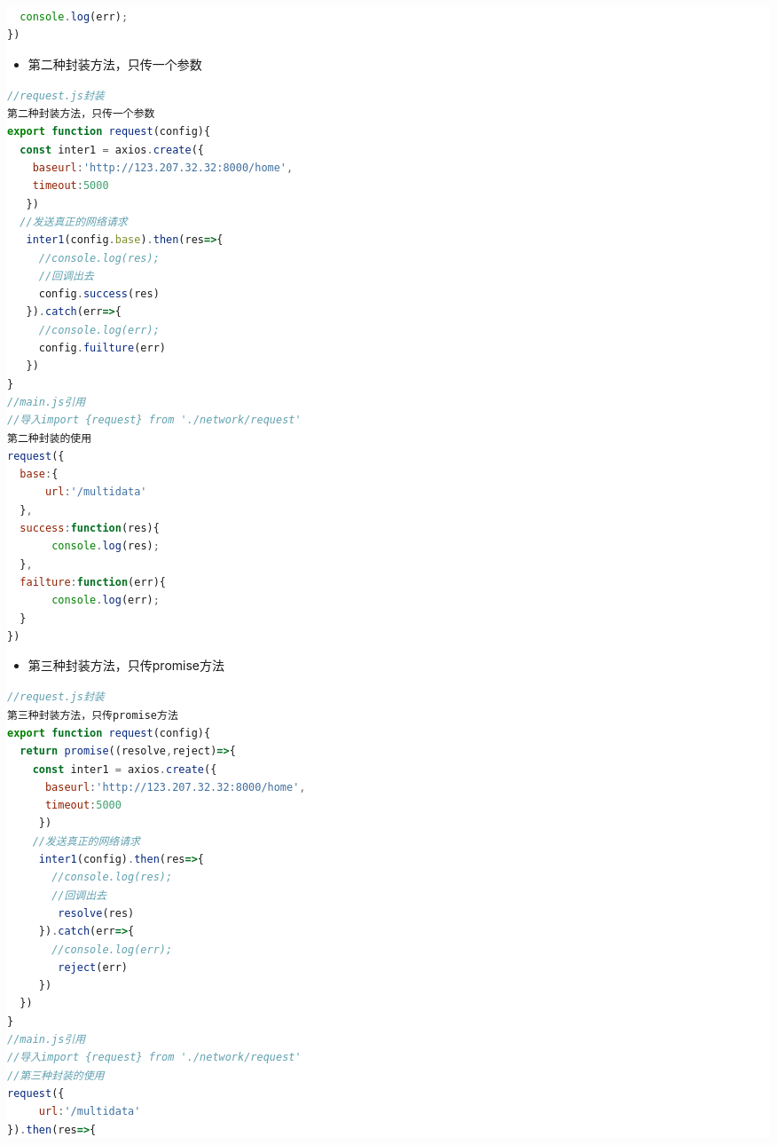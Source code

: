 ```javascript
  console.log(err);
})
```
- 第二种封装方法，只传一个参数
```javascript
//request.js封装
第二种封装方法，只传一个参数
export function request(config){
  const inter1 = axios.create({
    baseurl:'http://123.207.32.32:8000/home',
    timeout:5000
   })
  //发送真正的网络请求
   inter1(config.base).then(res=>{
     //console.log(res);
     //回调出去
     config.success(res)
   }).catch(err=>{
     //console.log(err);
     config.fuilture(err)
   })
}
//main.js引用
//导入import {request} from './network/request'
第二种封装的使用
request({
  base:{
      url:'/multidata'
  },
  success:function(res){
       console.log(res); 
  },
  failture:function(err){
       console.log(err);
  }
})
```
- 第三种封装方法，只传promise方法
```javascript
//request.js封装
第三种封装方法，只传promise方法
export function request(config){
  return promise((resolve,reject)=>{
    const inter1 = axios.create({
      baseurl:'http://123.207.32.32:8000/home',
      timeout:5000
     })
    //发送真正的网络请求
     inter1(config).then(res=>{
       //console.log(res);
       //回调出去
        resolve(res)
     }).catch(err=>{
       //console.log(err);
        reject(err)
     })
  })
}
//main.js引用
//导入import {request} from './network/request'
//第三种封装的使用
request({
     url:'/multidata'
}).then(res=>{
```